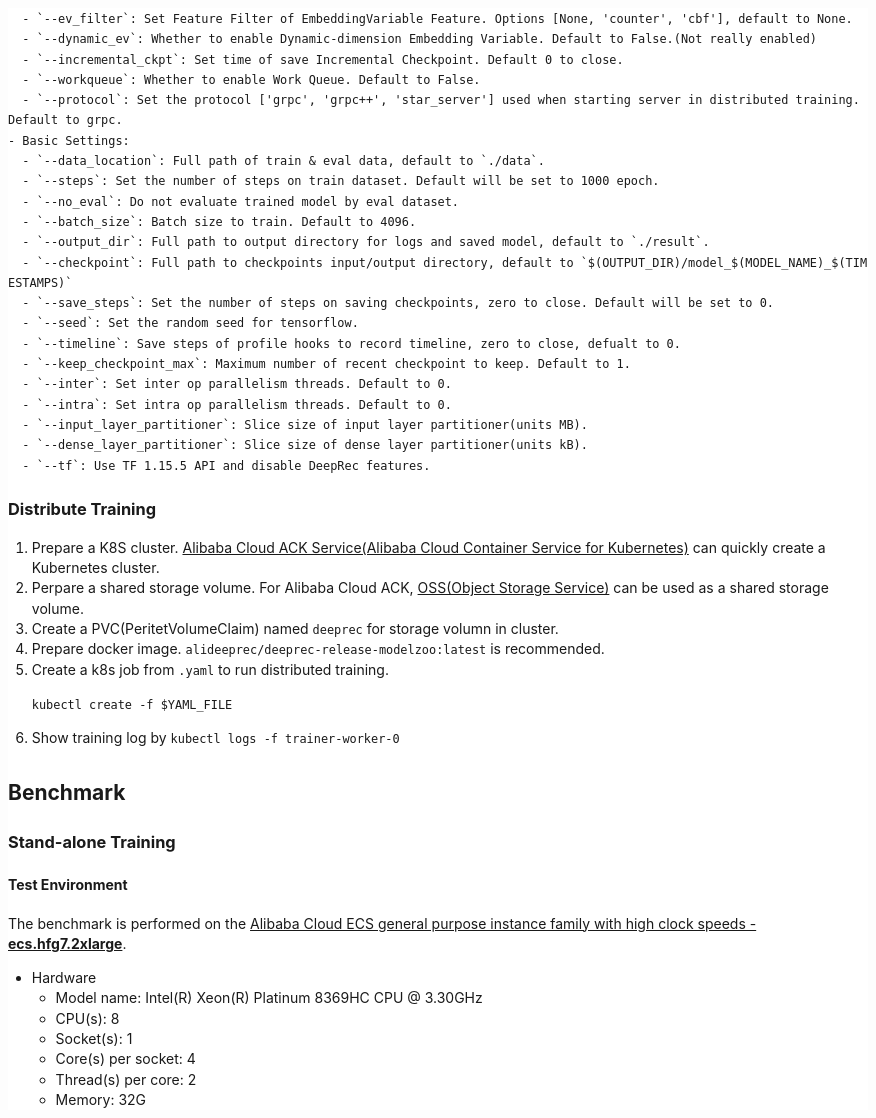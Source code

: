       - `--ev_filter`: Set Feature Filter of EmbeddingVariable Feature. Options [None, 'counter', 'cbf'], default to None.
      - `--dynamic_ev`: Whether to enable Dynamic-dimension Embedding Variable. Default to False.(Not really enabled)
      - `--incremental_ckpt`: Set time of save Incremental Checkpoint. Default 0 to close.
      - `--workqueue`: Whether to enable Work Queue. Default to False.
      - `--protocol`: Set the protocol ['grpc', 'grpc++', 'star_server'] used when starting server in distributed training. Default to grpc. 
    - Basic Settings:
      - `--data_location`: Full path of train & eval data, default to `./data`.
      - `--steps`: Set the number of steps on train dataset. Default will be set to 1000 epoch.
      - `--no_eval`: Do not evaluate trained model by eval dataset.
      - `--batch_size`: Batch size to train. Default to 4096.
      - `--output_dir`: Full path to output directory for logs and saved model, default to `./result`.
      - `--checkpoint`: Full path to checkpoints input/output directory, default to `$(OUTPUT_DIR)/model_$(MODEL_NAME)_$(TIMESTAMPS)`
      - `--save_steps`: Set the number of steps on saving checkpoints, zero to close. Default will be set to 0.
      - `--seed`: Set the random seed for tensorflow.
      - `--timeline`: Save steps of profile hooks to record timeline, zero to close, defualt to 0.
      - `--keep_checkpoint_max`: Maximum number of recent checkpoint to keep. Default to 1.
      - `--inter`: Set inter op parallelism threads. Default to 0.
      - `--intra`: Set intra op parallelism threads. Default to 0.
      - `--input_layer_partitioner`: Slice size of input layer partitioner(units MB).
      - `--dense_layer_partitioner`: Slice size of dense layer partitioner(units kB).
      - `--tf`: Use TF 1.15.5 API and disable DeepRec features.


### Distribute Training
1. Prepare a K8S cluster. [Alibaba Cloud ACK Service(Alibaba Cloud Container Service for Kubernetes)](https://cn.aliyun.com/product/kubernetes) can quickly create a Kubernetes cluster. 
2. Perpare a shared storage volume. For Alibaba Cloud ACK, [OSS(Object Storage Service)](https://cn.aliyun.com/product/oss) can be used as a shared storage volume.
3. Create a PVC(PeritetVolumeClaim) named `deeprec` for storage volumn in cluster.
4. Prepare docker image. `alideeprec/deeprec-release-modelzoo:latest` is recommended.
5. Create a k8s job from `.yaml` to run distributed training.
   ```
   kubectl create -f $YAML_FILE
   ```
6. Show training log by `kubectl logs -f trainer-worker-0`


## Benchmark
### Stand-alone Training
#### Test Environment
The benchmark is performed on the [Alibaba Cloud ECS general purpose instance family with high clock speeds - **ecs.hfg7.2xlarge**](https://help.aliyun.com/document_detail/25378.html?spm=5176.2020520101.vmBInfo.instanceType.4a944df5PvCcED#hfg7).
- Hardware 
  - Model name:          Intel(R) Xeon(R) Platinum 8369HC CPU @ 3.30GHz
  - CPU(s):              8
  - Socket(s):           1
  - Core(s) per socket:  4
  - Thread(s) per core:  2
  - Memory:              32G
